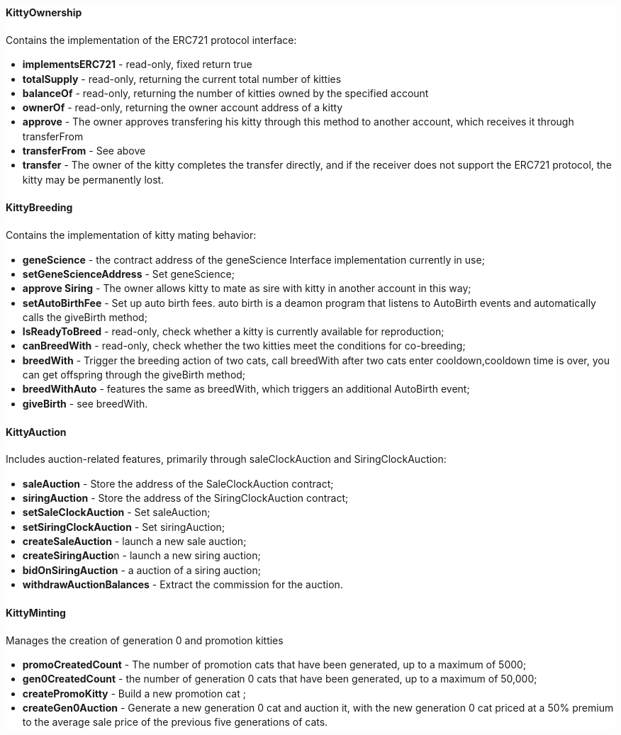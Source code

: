 
#### KittyOwnership

Contains the implementation of the ERC721 protocol interface: 

* **implementsERC721** - read-only, fixed return true
* **totalSupply** - read-only, returning the current total number of kitties
* **balanceOf** - read-only, returning the number of kitties owned by the specified  account
* **ownerOf** - read-only, returning the owner account address of a  kitty 
* **approve** - The owner approves transfering his kitty through this method to another account, which receives it through transferFrom  
* **transferFrom** - See above
* **transfer** - The owner of the kitty completes the transfer directly, and if the receiver does not support the ERC721 protocol, the kitty may be permanently lost.  


#### KittyBreeding

Contains the implementation of kitty mating behavior: 

* **geneScience** - the contract address of the geneScience Interface implementation currently in use; 
* **setGeneScienceAddress** - Set geneScience;
* **approve Siring** - The owner allows kitty  to mate as sire with kitty in another account in this way; 
* **setAutoBirthFee** - Set up auto birth fees.  auto birth is a deamon program that listens to AutoBirth events and automatically calls the giveBirth method; 
* **IsReadyToBreed** - read-only, check whether a kitty is currently available for reproduction; 
* **canBreedWith** - read-only, check whether the two kitties meet the conditions for co-breeding; 
* **breedWith** - Trigger the breeding action of two cats, call breedWith after  two cats enter cooldown,cooldown time is over, you can get offspring through the giveBirth method; 
* **breedWithAuto** - features the same as breedWith, which triggers an additional AutoBirth event; 
* **giveBirth** - see breedWith. 


#### KittyAuction

Includes auction-related features, primarily through saleClockAuction  and SiringClockAuction:  

* **saleAuction** - Store the address of the SaleClockAuction contract; 
* **siringAuction** - Store the address of the SiringClockAuction contract; 
* **setSaleClockAuction** - Set saleAuction;
* **setSiringClockAuction** - Set siringAuction;
* **createSaleAuction** - launch a new sale auction;
* **createSiringAuctio**n - launch a new siring auction;
* **bidOnSiringAuction** - a auction of a siring  auction;
* **withdrawAuctionBalances** - Extract the commission for the auction.  


#### KittyMinting

Manages the creation of generation 0 and promotion kitties

* **promoCreatedCount** - The number of promotion cats that have been generated, up to a maximum of 5000;
* **gen0CreatedCount** - the number of generation 0 cats that have been generated, up to a maximum of 50,000;
* **createPromoKitty** - Build a new promotion cat ;
* **createGen0Auction** - Generate a new generation 0 cat and auction it, with the new generation 0 cat priced at a 50% premium to the average sale price of the previous five generations of cats. 
